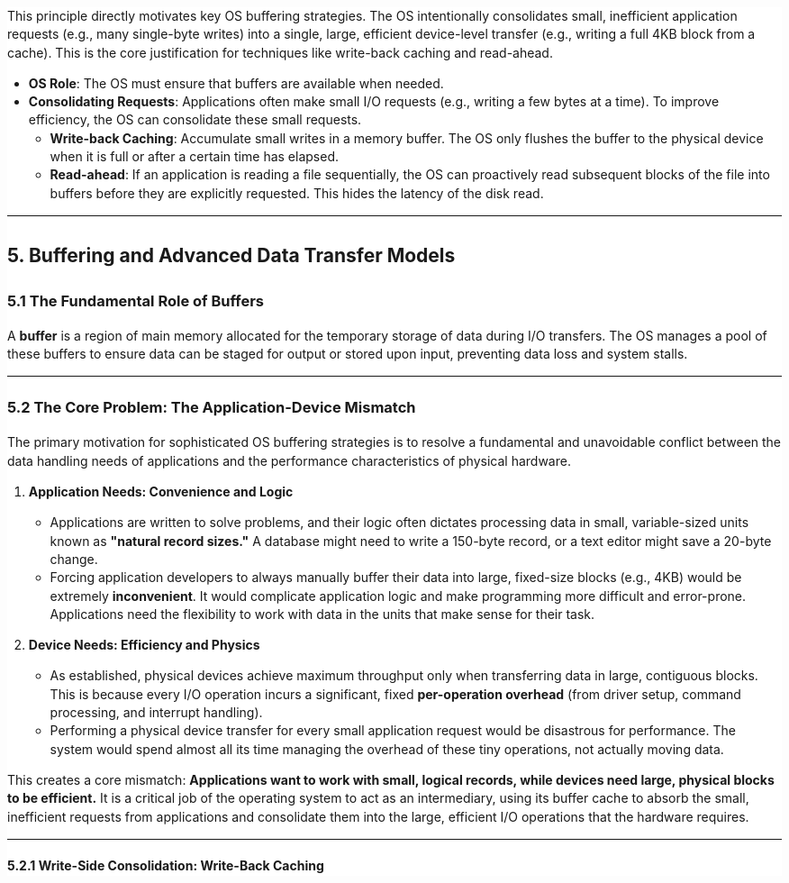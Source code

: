 This principle directly motivates key OS buffering strategies. The OS intentionally consolidates small, inefficient application requests (e.g., many single-byte writes) into a single, large, efficient device-level transfer (e.g., writing a full 4KB block from a cache). This is the core justification for techniques like write-back caching and read-ahead.

- **OS Role**: The OS must ensure that buffers are available when needed.
- **Consolidating Requests**: Applications often make small I/O requests (e.g., writing a few bytes at a time). To improve efficiency, the OS can consolidate these small requests.
    - **Write-back Caching**: Accumulate small writes in a memory buffer. The OS only flushes the buffer to the physical device when it is full or after a certain time has elapsed.
    - **Read-ahead**: If an application is reading a file sequentially, the OS can proactively read subsequent blocks of the file into buffers before they are explicitly requested. This hides the latency of the disk read.

***
## 5. Buffering and Advanced Data Transfer Models

### 5.1 The Fundamental Role of Buffers

A **buffer** is a region of main memory allocated for the temporary storage of data during I/O transfers. The OS manages a pool of these buffers to ensure data can be staged for output or stored upon input, preventing data loss and system stalls.

***
### 5.2 The Core Problem: The Application-Device Mismatch

The primary motivation for sophisticated OS buffering strategies is to resolve a fundamental and unavoidable conflict between the data handling needs of applications and the performance characteristics of physical hardware.

1.  **Application Needs: Convenience and Logic**
    -   Applications are written to solve problems, and their logic often dictates processing data in small, variable-sized units known as **"natural record sizes."** A database might need to write a 150-byte record, or a text editor might save a 20-byte change.
    -   Forcing application developers to always manually buffer their data into large, fixed-size blocks (e.g., 4KB) would be extremely **inconvenient**. It would complicate application logic and make programming more difficult and error-prone. Applications need the flexibility to work with data in the units that make sense for their task.

2.  **Device Needs: Efficiency and Physics**
    -   As established, physical devices achieve maximum throughput only when transferring data in large, contiguous blocks. This is because every I/O operation incurs a significant, fixed **per-operation overhead** (from driver setup, command processing, and interrupt handling).
    -   Performing a physical device transfer for every small application request would be disastrous for performance. The system would spend almost all its time managing the overhead of these tiny operations, not actually moving data.

This creates a core mismatch: **Applications want to work with small, logical records, while devices need large, physical blocks to be efficient.** It is a critical job of the operating system to act as an intermediary, using its buffer cache to absorb the small, inefficient requests from applications and consolidate them into the large, efficient I/O operations that the hardware requires.

***
#### 5.2.1 Write-Side Consolidation: Write-Back Caching
